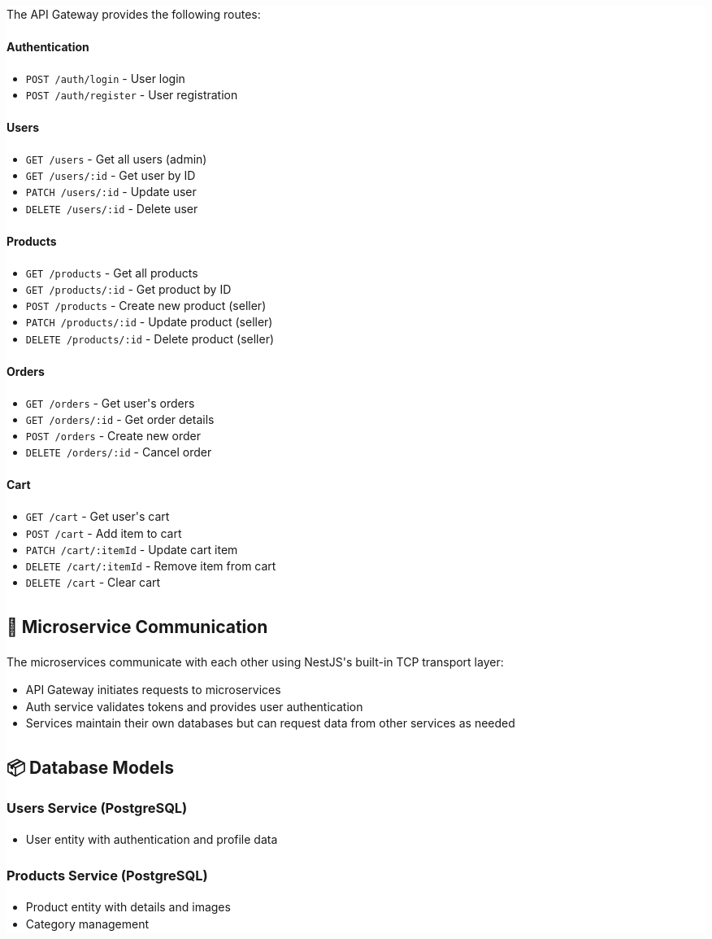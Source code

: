 The API Gateway provides the following routes:

#### Authentication

- `POST /auth/login` - User login
- `POST /auth/register` - User registration

#### Users

- `GET /users` - Get all users (admin)
- `GET /users/:id` - Get user by ID
- `PATCH /users/:id` - Update user
- `DELETE /users/:id` - Delete user

#### Products

- `GET /products` - Get all products
- `GET /products/:id` - Get product by ID
- `POST /products` - Create new product (seller)
- `PATCH /products/:id` - Update product (seller)
- `DELETE /products/:id` - Delete product (seller)

#### Orders

- `GET /orders` - Get user's orders
- `GET /orders/:id` - Get order details
- `POST /orders` - Create new order
- `DELETE /orders/:id` - Cancel order

#### Cart

- `GET /cart` - Get user's cart
- `POST /cart` - Add item to cart
- `PATCH /cart/:itemId` - Update cart item
- `DELETE /cart/:itemId` - Remove item from cart
- `DELETE /cart` - Clear cart

## 🔄 Microservice Communication

The microservices communicate with each other using NestJS's built-in TCP transport layer:

- API Gateway initiates requests to microservices
- Auth service validates tokens and provides user authentication
- Services maintain their own databases but can request data from other services as needed

## 📦 Database Models

### Users Service (PostgreSQL)

- User entity with authentication and profile data

### Products Service (PostgreSQL)

- Product entity with details and images
- Category management
